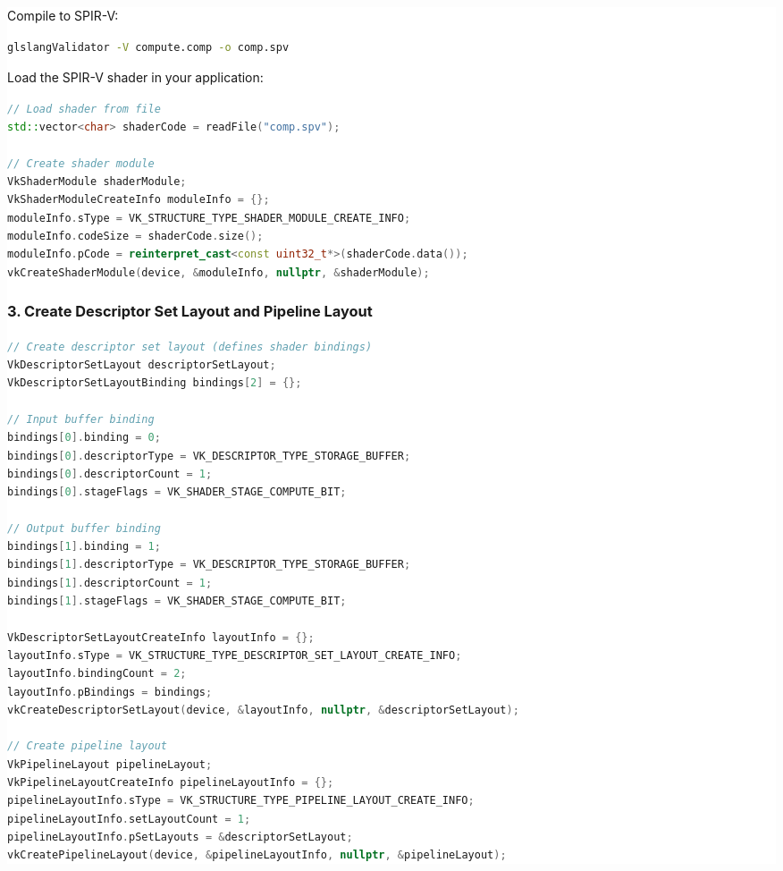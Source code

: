 Compile to SPIR-V:
```bash
glslangValidator -V compute.comp -o comp.spv
```

Load the SPIR-V shader in your application:

```cpp
// Load shader from file
std::vector<char> shaderCode = readFile("comp.spv");

// Create shader module
VkShaderModule shaderModule;
VkShaderModuleCreateInfo moduleInfo = {};
moduleInfo.sType = VK_STRUCTURE_TYPE_SHADER_MODULE_CREATE_INFO;
moduleInfo.codeSize = shaderCode.size();
moduleInfo.pCode = reinterpret_cast<const uint32_t*>(shaderCode.data());
vkCreateShaderModule(device, &moduleInfo, nullptr, &shaderModule);
```

### 3. Create Descriptor Set Layout and Pipeline Layout

```cpp
// Create descriptor set layout (defines shader bindings)
VkDescriptorSetLayout descriptorSetLayout;
VkDescriptorSetLayoutBinding bindings[2] = {};

// Input buffer binding
bindings[0].binding = 0;
bindings[0].descriptorType = VK_DESCRIPTOR_TYPE_STORAGE_BUFFER;
bindings[0].descriptorCount = 1;
bindings[0].stageFlags = VK_SHADER_STAGE_COMPUTE_BIT;

// Output buffer binding
bindings[1].binding = 1;
bindings[1].descriptorType = VK_DESCRIPTOR_TYPE_STORAGE_BUFFER;
bindings[1].descriptorCount = 1;
bindings[1].stageFlags = VK_SHADER_STAGE_COMPUTE_BIT;

VkDescriptorSetLayoutCreateInfo layoutInfo = {};
layoutInfo.sType = VK_STRUCTURE_TYPE_DESCRIPTOR_SET_LAYOUT_CREATE_INFO;
layoutInfo.bindingCount = 2;
layoutInfo.pBindings = bindings;
vkCreateDescriptorSetLayout(device, &layoutInfo, nullptr, &descriptorSetLayout);

// Create pipeline layout
VkPipelineLayout pipelineLayout;
VkPipelineLayoutCreateInfo pipelineLayoutInfo = {};
pipelineLayoutInfo.sType = VK_STRUCTURE_TYPE_PIPELINE_LAYOUT_CREATE_INFO;
pipelineLayoutInfo.setLayoutCount = 1;
pipelineLayoutInfo.pSetLayouts = &descriptorSetLayout;
vkCreatePipelineLayout(device, &pipelineLayoutInfo, nullptr, &pipelineLayout);
```
